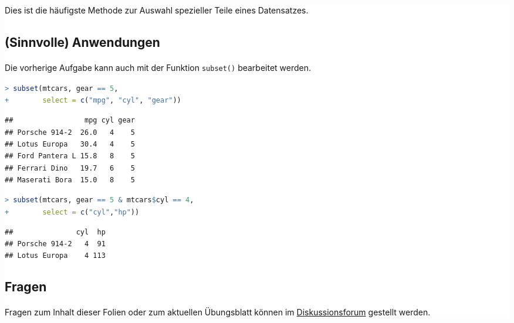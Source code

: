Dies ist die häufigste Methode zur Auswahl spezieller Teile eines Datensatzes.


## (Sinnvolle) Anwendungen

Die vorherige Aufgabe kann auch mit der Funktion `subset()` bearbeitet werden.


```r
> subset(mtcars, gear == 5, 
+        select = c("mpg", "cyl", "gear"))
```

```
##                 mpg cyl gear
## Porsche 914-2  26.0   4    5
## Lotus Europa   30.4   4    5
## Ford Pantera L 15.8   8    5
## Ferrari Dino   19.7   6    5
## Maserati Bora  15.0   8    5
```

```r
> subset(mtcars, gear == 5 & mtcars$cyl == 4, 
+        select = c("cyl","hp"))
```

```
##               cyl  hp
## Porsche 914-2   4  91
## Lotus Europa    4 113
```

## Fragen

Fragen zum Inhalt dieser Folien oder zum aktuellen Übungsblatt können im [Diskussionsforum](https://www.moodle.tum.de/mod/forum/view.php?id=238250) gestellt werden.
